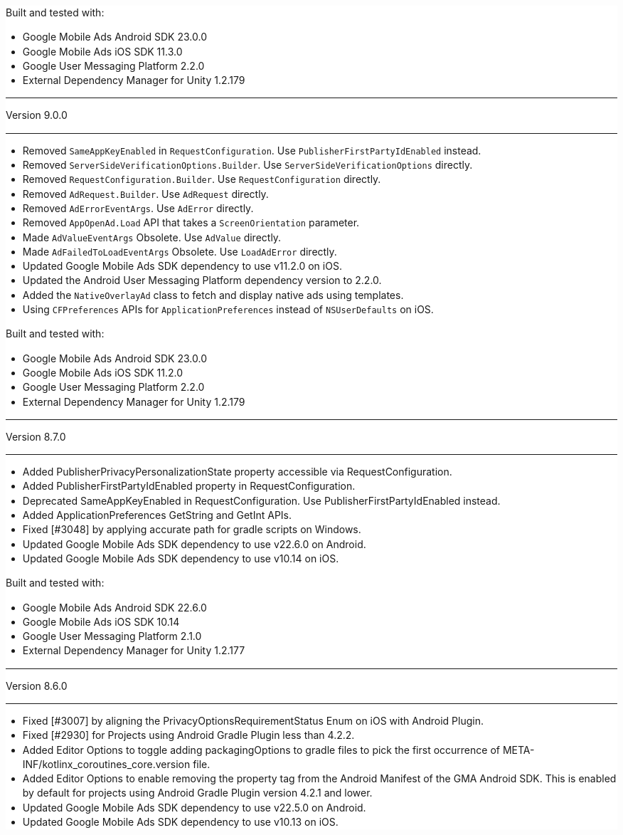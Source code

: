 Built and tested with:
- Google Mobile Ads Android SDK 23.0.0
- Google Mobile Ads iOS SDK 11.3.0
- Google User Messaging Platform 2.2.0
- External Dependency Manager for Unity 1.2.179

**************
Version 9.0.0
**************

- Removed `SameAppKeyEnabled` in `RequestConfiguration`. Use `PublisherFirstPartyIdEnabled` instead.
- Removed `ServerSideVerificationOptions.Builder`. Use `ServerSideVerificationOptions` directly.
- Removed `RequestConfiguration.Builder`. Use `RequestConfiguration` directly.
- Removed `AdRequest.Builder`. Use `AdRequest` directly.
- Removed `AdErrorEventArgs`. Use `AdError` directly.
- Removed `AppOpenAd.Load` API that takes a `ScreenOrientation` parameter.
- Made `AdValueEventArgs` Obsolete. Use `AdValue` directly.
- Made `AdFailedToLoadEventArgs` Obsolete. Use `LoadAdError` directly.
- Updated Google Mobile Ads SDK dependency to use v11.2.0 on iOS.
- Updated the Android User Messaging Platform dependency version to 2.2.0.
- Added the `NativeOverlayAd` class to fetch and display native ads using templates.
- Using `CFPreferences` APIs for `ApplicationPreferences` instead of `NSUserDefaults` on iOS.

Built and tested with:
- Google Mobile Ads Android SDK 23.0.0
- Google Mobile Ads iOS SDK 11.2.0
- Google User Messaging Platform 2.2.0
- External Dependency Manager for Unity 1.2.179

**************
Version 8.7.0
**************

- Added PublisherPrivacyPersonalizationState property accessible via RequestConfiguration.
- Added PublisherFirstPartyIdEnabled property in RequestConfiguration.
- Deprecated SameAppKeyEnabled in RequestConfiguration. Use PublisherFirstPartyIdEnabled instead.
- Added ApplicationPreferences GetString and GetInt APIs.
- Fixed [#3048] by applying accurate path for gradle scripts on Windows.
- Updated Google Mobile Ads SDK dependency to use v22.6.0 on Android.
- Updated Google Mobile Ads SDK dependency to use v10.14 on iOS.

Built and tested with:
- Google Mobile Ads Android SDK 22.6.0
- Google Mobile Ads iOS SDK 10.14
- Google User Messaging Platform 2.1.0
- External Dependency Manager for Unity 1.2.177

**************
Version 8.6.0
**************

- Fixed [#3007] by aligning the PrivacyOptionsRequirementStatus Enum on iOS with Android Plugin.
- Fixed [#2930] for Projects using Android Gradle Plugin less than 4.2.2.
- Added Editor Options to toggle adding packagingOptions to gradle files to pick the first occurrence of META-INF/kotlinx_coroutines_core.version file.
- Added Editor Options to enable removing the property tag from the Android Manifest of the GMA Android SDK. This is enabled by default for projects using Android Gradle Plugin version 4.2.1 and lower.
- Updated Google Mobile Ads SDK dependency to use v22.5.0 on Android.
- Updated Google Mobile Ads SDK dependency to use v10.13 on iOS.
